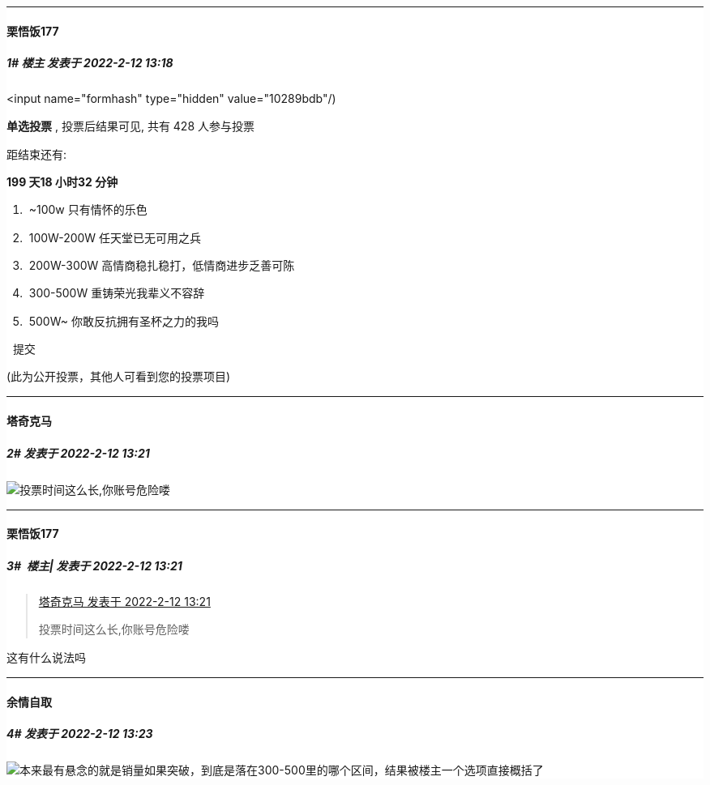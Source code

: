 

*****

####  栗悟饭177  
##### 1#       楼主       发表于 2022-2-12 13:18

<input name="formhash" type="hidden" value="10289bdb"/)

<strong>单选投票</strong> , 投票后结果可见, 共有 428 人参与投票

距结束还有:

<strong>

199 天18 小时32 分钟

</strong>

1.  ~100w             只有情怀的乐色

2.  100W-200W     任天堂已无可用之兵

3.  200W-300W    高情商稳扎稳打，低情商进步乏善可陈

4.  300-500W       重铸荣光我辈义不容辞

5.  500W~          你敢反抗拥有圣杯之力的我吗

 
提交

(此为公开投票，其他人可看到您的投票项目)

*****

####  塔奇克马  
##### 2#       发表于 2022-2-12 13:21

<img src="https://static.saraba1st.com/image/smiley/face2017/037.png" referrerpolicy="no-referrer">投票时间这么长,你账号危险喽

*****

####  栗悟饭177  
##### 3#         楼主| 发表于 2022-2-12 13:21

<blockquote><a href="httphttps://bbs.saraba1st.com/2b/forum.php?mod=redirect&amp;goto=findpost&amp;pid=54652843&amp;ptid=2052126" target="_blank">塔奇克马 发表于 2022-2-12 13:21</a>

投票时间这么长,你账号危险喽</blockquote>
这有什么说法吗

*****

####  余情自取  
##### 4#       发表于 2022-2-12 13:23

<img src="https://static.saraba1st.com/image/smiley/face2017/067.png" referrerpolicy="no-referrer">本来最有悬念的就是销量如果突破，到底是落在300-500里的哪个区间，结果被楼主一个选项直接概括了
